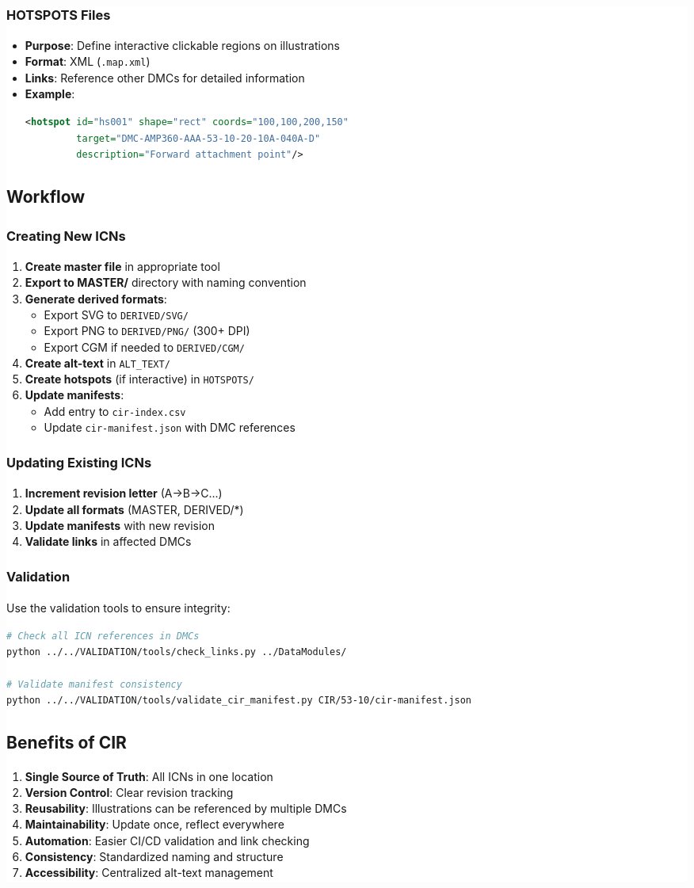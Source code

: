 ### HOTSPOTS Files

- **Purpose**: Define interactive clickable regions on illustrations
- **Format**: XML (`.map.xml`)
- **Links**: Reference other DMCs for detailed information
- **Example**:
  ```xml
  <hotspot id="hs001" shape="rect" coords="100,100,200,150" 
           target="DMC-AMP360-AAA-53-10-20-10A-040A-D" 
           description="Forward attachment point"/>
  ```

## Workflow

### Creating New ICNs

1. **Create master file** in appropriate tool
2. **Export to MASTER/** directory with naming convention
3. **Generate derived formats**:
   - Export SVG to `DERIVED/SVG/`
   - Export PNG to `DERIVED/PNG/` (300+ DPI)
   - Export CGM if needed to `DERIVED/CGM/`
4. **Create alt-text** in `ALT_TEXT/`
5. **Create hotspots** (if interactive) in `HOTSPOTS/`
6. **Update manifests**:
   - Add entry to `cir-index.csv`
   - Update `cir-manifest.json` with DMC references

### Updating Existing ICNs

1. **Increment revision letter** (A→B→C...)
2. **Update all formats** (MASTER, DERIVED/*)
3. **Update manifests** with new revision
4. **Validate links** in affected DMCs

### Validation

Use the validation tools to ensure integrity:

```bash
# Check all ICN references in DMCs
python ../../VALIDATION/tools/check_links.py ../DataModules/

# Validate manifest consistency
python ../../VALIDATION/tools/validate_cir_manifest.py CIR/53-10/cir-manifest.json
```

## Benefits of CIR

1. **Single Source of Truth**: All ICNs in one location
2. **Version Control**: Clear revision tracking
3. **Reusability**: Illustrations can be referenced by multiple DMCs
4. **Maintainability**: Update once, reflect everywhere
5. **Automation**: Easier CI/CD validation and link checking
6. **Consistency**: Standardized naming and structure
7. **Accessibility**: Centralized alt-text management
